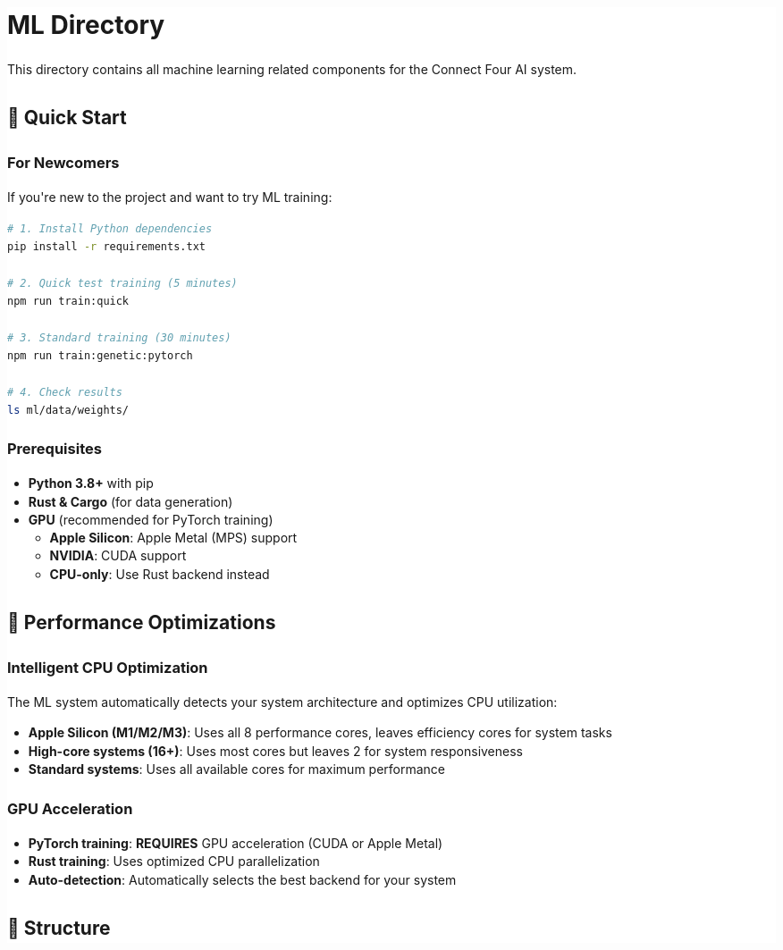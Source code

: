 # ML Directory

This directory contains all machine learning related components for the Connect Four AI system.

## 🚀 Quick Start

### For Newcomers

If you're new to the project and want to try ML training:

```bash
# 1. Install Python dependencies
pip install -r requirements.txt

# 2. Quick test training (5 minutes)
npm run train:quick

# 3. Standard training (30 minutes)
npm run train:genetic:pytorch

# 4. Check results
ls ml/data/weights/
```

### Prerequisites

- **Python 3.8+** with pip
- **Rust & Cargo** (for data generation)
- **GPU** (recommended for PyTorch training)
  - **Apple Silicon**: Apple Metal (MPS) support
  - **NVIDIA**: CUDA support
  - **CPU-only**: Use Rust backend instead

## 🍎 Performance Optimizations

### Intelligent CPU Optimization

The ML system automatically detects your system architecture and optimizes CPU utilization:

- **Apple Silicon (M1/M2/M3)**: Uses all 8 performance cores, leaves efficiency cores for system tasks
- **High-core systems (16+)**: Uses most cores but leaves 2 for system responsiveness
- **Standard systems**: Uses all available cores for maximum performance

### GPU Acceleration

- **PyTorch training**: **REQUIRES** GPU acceleration (CUDA or Apple Metal)
- **Rust training**: Uses optimized CPU parallelization
- **Auto-detection**: Automatically selects the best backend for your system

## 📁 Structure
